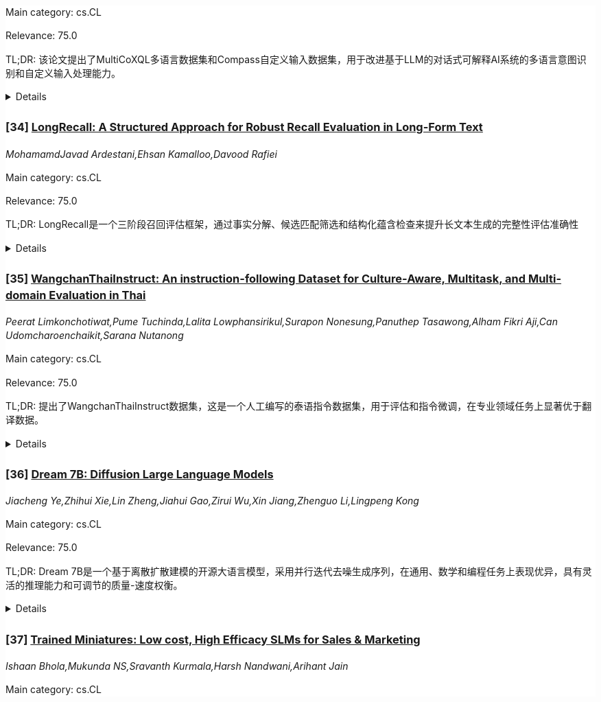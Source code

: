 Main category: cs.CL

Relevance: 75.0

TL;DR: 该论文提出了MultiCoXQL多语言数据集和Compass自定义输入数据集，用于改进基于LLM的对话式可解释AI系统的多语言意图识别和自定义输入处理能力。


<details><summary>Details</summary></details>


### [34] [LongRecall: A Structured Approach for Robust Recall Evaluation in Long-Form Text](https://arxiv.org/abs/2508.15085)
*MohamamdJavad Ardestani,Ehsan Kamalloo,Davood Rafiei*

Main category: cs.CL

Relevance: 75.0

TL;DR: LongRecall是一个三阶段召回评估框架，通过事实分解、候选匹配筛选和结构化蕴含检查来提升长文本生成的完整性评估准确性


<details><summary>Details</summary></details>


### [35] [WangchanThaiInstruct: An instruction-following Dataset for Culture-Aware, Multitask, and Multi-domain Evaluation in Thai](https://arxiv.org/abs/2508.15239)
*Peerat Limkonchotiwat,Pume Tuchinda,Lalita Lowphansirikul,Surapon Nonesung,Panuthep Tasawong,Alham Fikri Aji,Can Udomcharoenchaikit,Sarana Nutanong*

Main category: cs.CL

Relevance: 75.0

TL;DR: 提出了WangchanThaiInstruct数据集，这是一个人工编写的泰语指令数据集，用于评估和指令微调，在专业领域任务上显著优于翻译数据。


<details><summary>Details</summary></details>


### [36] [Dream 7B: Diffusion Large Language Models](https://arxiv.org/abs/2508.15487)
*Jiacheng Ye,Zhihui Xie,Lin Zheng,Jiahui Gao,Zirui Wu,Xin Jiang,Zhenguo Li,Lingpeng Kong*

Main category: cs.CL

Relevance: 75.0

TL;DR: Dream 7B是一个基于离散扩散建模的开源大语言模型，采用并行迭代去噪生成序列，在通用、数学和编程任务上表现优异，具有灵活的推理能力和可调节的质量-速度权衡。


<details><summary>Details</summary></details>


### [37] [Trained Miniatures: Low cost, High Efficacy SLMs for Sales & Marketing](https://arxiv.org/abs/2508.15617)
*Ishaan Bhola,Mukunda NS,Sravanth Kurmala,Harsh Nandwani,Arihant Jain*

Main category: cs.CL
